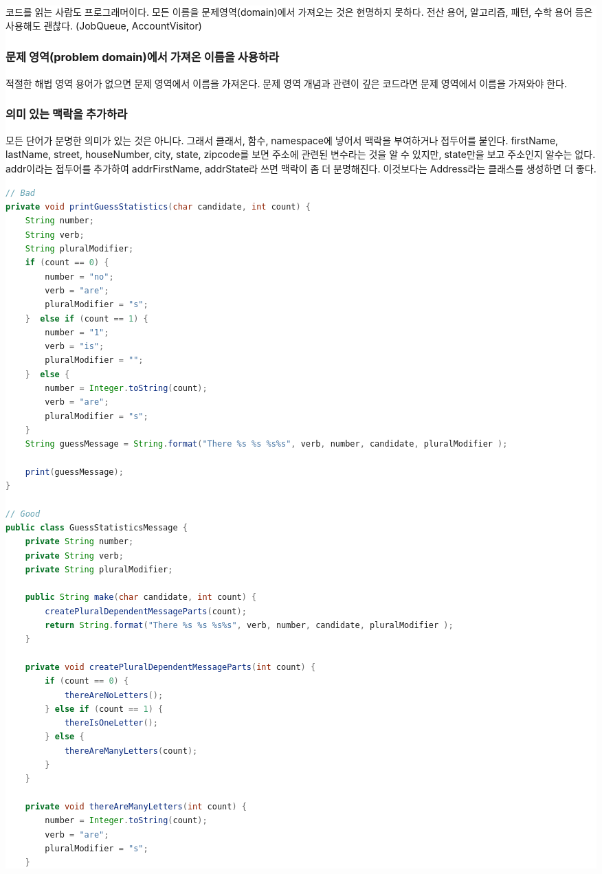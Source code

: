 코드를 읽는 사람도 프로그래머이다. 모든 이름을 문제영역(domain)에서 가져오는 것은 현명하지 못하다. 전산 용어, 알고리즘, 패턴, 수학 용어 등은 사용해도 괜찮다. (JobQueue, AccountVisitor)

### 문제 영역(problem domain)에서 가져온 이름을 사용하라

적절한 해법 영역 용어가 없으면 문제 영역에서 이름을 가져온다. 문제 영역 개념과 관련이 깊은 코드라면 문제 영역에서 이름을 가져와야 한다.

### 의미 있는 맥락을 추가하라

모든 단어가 분명한 의미가 있는 것은 아니다. 그래서 클래서, 함수, namespace에 넣어서 맥락을 부여하거나 접두어를 붙인다. firstName, lastName, street, houseNumber, city, state, zipcode를 보면 주소에 관련된 변수라는 것을 알 수 있지만, state만을 보고 주소인지 알수는 없다. addr이라는 접두어를 추가하여 addrFirstName, addrState라 쓰면 맥락이 좀 더 분명해진다. 이것보다는 Address라는 클래스를 생성하면 더 좋다.

```java
// Bad
private void printGuessStatistics(char candidate, int count) {
    String number;
    String verb;
    String pluralModifier;
    if (count == 0) {  
        number = "no";  
        verb = "are";  
        pluralModifier = "s";  
    }  else if (count == 1) {
        number = "1";  
        verb = "is";  
        pluralModifier = "";  
    }  else {
        number = Integer.toString(count);  
        verb = "are";  
        pluralModifier = "s";  
    }
    String guessMessage = String.format("There %s %s %s%s", verb, number, candidate, pluralModifier );

    print(guessMessage);
}

// Good
public class GuessStatisticsMessage {
    private String number;
    private String verb;
    private String pluralModifier;

    public String make(char candidate, int count) {
        createPluralDependentMessageParts(count);
        return String.format("There %s %s %s%s", verb, number, candidate, pluralModifier );
    }

    private void createPluralDependentMessageParts(int count) {
        if (count == 0) {
            thereAreNoLetters();
        } else if (count == 1) {
            thereIsOneLetter();
        } else {
            thereAreManyLetters(count);
        }
    }

    private void thereAreManyLetters(int count) {
        number = Integer.toString(count);
        verb = "are";
        pluralModifier = "s";
    }

```